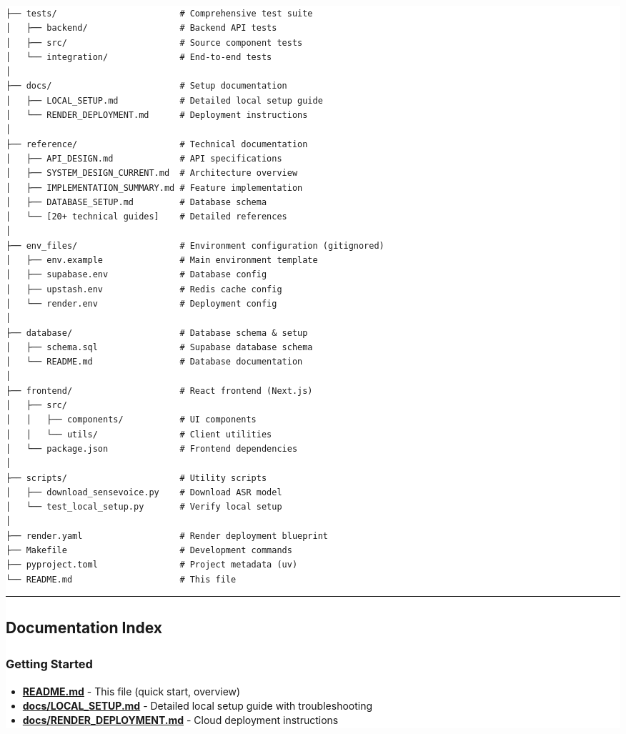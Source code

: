 ```
├── tests/                        # Comprehensive test suite
│   ├── backend/                  # Backend API tests
│   ├── src/                      # Source component tests
│   └── integration/              # End-to-end tests
│
├── docs/                         # Setup documentation
│   ├── LOCAL_SETUP.md            # Detailed local setup guide
│   └── RENDER_DEPLOYMENT.md      # Deployment instructions
│
├── reference/                    # Technical documentation
│   ├── API_DESIGN.md             # API specifications
│   ├── SYSTEM_DESIGN_CURRENT.md  # Architecture overview
│   ├── IMPLEMENTATION_SUMMARY.md # Feature implementation
│   ├── DATABASE_SETUP.md         # Database schema
│   └── [20+ technical guides]    # Detailed references
│
├── env_files/                    # Environment configuration (gitignored)
│   ├── env.example               # Main environment template
│   ├── supabase.env              # Database config
│   ├── upstash.env               # Redis cache config
│   └── render.env                # Deployment config
│
├── database/                     # Database schema & setup
│   ├── schema.sql                # Supabase database schema
│   └── README.md                 # Database documentation
│
├── frontend/                     # React frontend (Next.js)
│   ├── src/
│   │   ├── components/           # UI components
│   │   └── utils/                # Client utilities
│   └── package.json              # Frontend dependencies
│
├── scripts/                      # Utility scripts
│   ├── download_sensevoice.py    # Download ASR model
│   └── test_local_setup.py       # Verify local setup
│
├── render.yaml                   # Render deployment blueprint
├── Makefile                      # Development commands
├── pyproject.toml                # Project metadata (uv)
└── README.md                     # This file
```

---

## Documentation Index

### Getting Started
- **[README.md](README.md)** - This file (quick start, overview)
- **[docs/LOCAL_SETUP.md](docs/LOCAL_SETUP.md)** - Detailed local setup guide with troubleshooting
- **[docs/RENDER_DEPLOYMENT.md](docs/RENDER_DEPLOYMENT.md)** - Cloud deployment instructions

